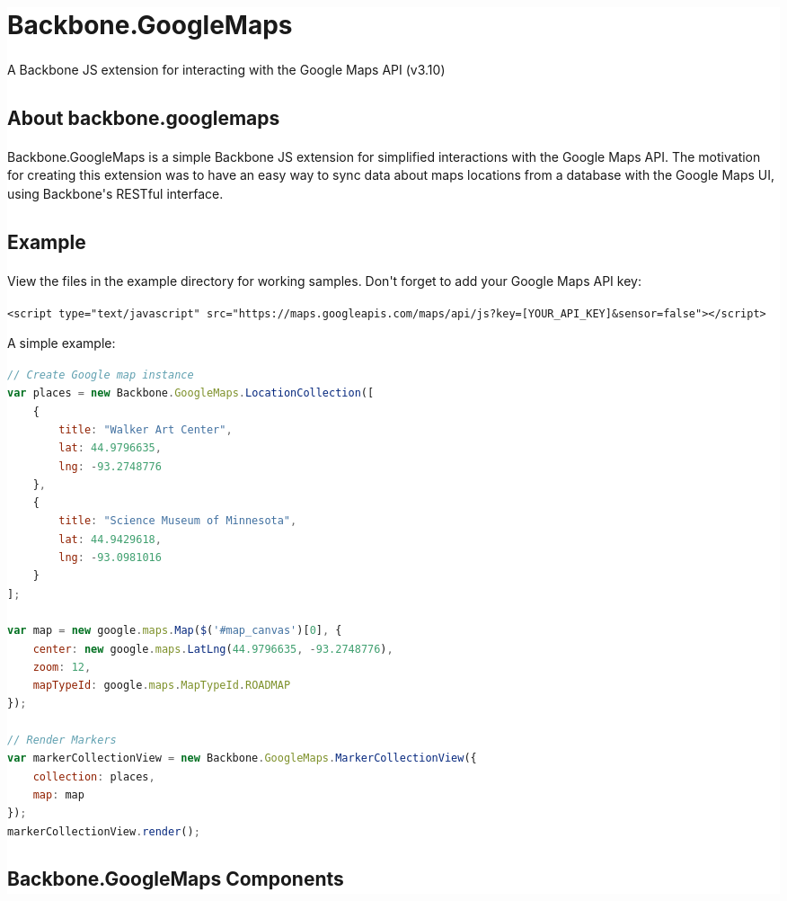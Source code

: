 Backbone.GoogleMaps
===================

A Backbone JS extension for interacting with the Google Maps API (v3.10)

## About backbone.googlemaps

Backbone.GoogleMaps is a simple Backbone JS extension for simplified interactions with the Google Maps API. The motivation for creating this extension was to have an easy way to sync data about maps locations from a database with the Google Maps UI, using Backbone's RESTful interface.

## Example

View the files in the example directory for working samples. Don't forget to add your Google Maps API key:

```
<script type="text/javascript" src="https://maps.googleapis.com/maps/api/js?key=[YOUR_API_KEY]&sensor=false"></script>
```

A simple example:

```javascript  	
// Create Google map instance
var places = new Backbone.GoogleMaps.LocationCollection([
	{
		title: "Walker Art Center",
		lat: 44.9796635,
		lng: -93.2748776
	},
	{
		title: "Science Museum of Minnesota",
		lat: 44.9429618,
		lng: -93.0981016
	}
];

var map = new google.maps.Map($('#map_canvas')[0], {
	center: new google.maps.LatLng(44.9796635, -93.2748776),
	zoom: 12,
	mapTypeId: google.maps.MapTypeId.ROADMAP
});

// Render Markers
var markerCollectionView = new Backbone.GoogleMaps.MarkerCollectionView({
	collection: places,
	map: map
});
markerCollectionView.render();
```

## Backbone.GoogleMaps Components
